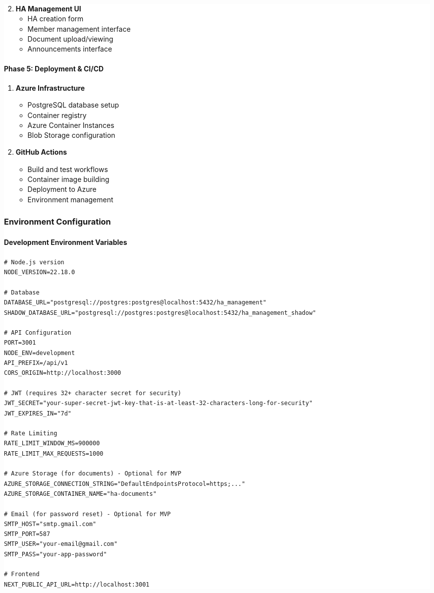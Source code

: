 2. **HA Management UI**
   - HA creation form
   - Member management interface
   - Document upload/viewing
   - Announcements interface

#### Phase 5: Deployment & CI/CD

1. **Azure Infrastructure**
   - PostgreSQL database setup
   - Container registry
   - Azure Container Instances
   - Blob Storage configuration

2. **GitHub Actions**
   - Build and test workflows
   - Container image building
   - Deployment to Azure
   - Environment management

### Environment Configuration

#### Development Environment Variables

```env
# Node.js version
NODE_VERSION=22.18.0

# Database
DATABASE_URL="postgresql://postgres:postgres@localhost:5432/ha_management"
SHADOW_DATABASE_URL="postgresql://postgres:postgres@localhost:5432/ha_management_shadow"

# API Configuration
PORT=3001
NODE_ENV=development
API_PREFIX=/api/v1
CORS_ORIGIN=http://localhost:3000

# JWT (requires 32+ character secret for security)
JWT_SECRET="your-super-secret-jwt-key-that-is-at-least-32-characters-long-for-security"
JWT_EXPIRES_IN="7d"

# Rate Limiting
RATE_LIMIT_WINDOW_MS=900000
RATE_LIMIT_MAX_REQUESTS=1000

# Azure Storage (for documents) - Optional for MVP
AZURE_STORAGE_CONNECTION_STRING="DefaultEndpointsProtocol=https;..."
AZURE_STORAGE_CONTAINER_NAME="ha-documents"

# Email (for password reset) - Optional for MVP
SMTP_HOST="smtp.gmail.com"
SMTP_PORT=587
SMTP_USER="your-email@gmail.com"
SMTP_PASS="your-app-password"

# Frontend
NEXT_PUBLIC_API_URL=http://localhost:3001
```
